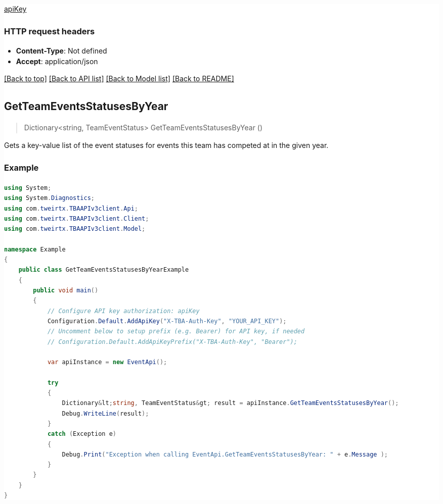 [apiKey](../README.md#apiKey)

### HTTP request headers

- **Content-Type**: Not defined
- **Accept**: application/json

[[Back to top]](#)
[[Back to API list]](../README.md#documentation-for-api-endpoints)
[[Back to Model list]](../README.md#documentation-for-models)
[[Back to README]](../README.md)


## GetTeamEventsStatusesByYear

> Dictionary<string, TeamEventStatus> GetTeamEventsStatusesByYear ()



Gets a key-value list of the event statuses for events this team has competed at in the given year.

### Example

```csharp
using System;
using System.Diagnostics;
using com.tweirtx.TBAAPIv3client.Api;
using com.tweirtx.TBAAPIv3client.Client;
using com.tweirtx.TBAAPIv3client.Model;

namespace Example
{
    public class GetTeamEventsStatusesByYearExample
    {
        public void main()
        {
            // Configure API key authorization: apiKey
            Configuration.Default.AddApiKey("X-TBA-Auth-Key", "YOUR_API_KEY");
            // Uncomment below to setup prefix (e.g. Bearer) for API key, if needed
            // Configuration.Default.AddApiKeyPrefix("X-TBA-Auth-Key", "Bearer");

            var apiInstance = new EventApi();

            try
            {
                Dictionary&lt;string, TeamEventStatus&gt; result = apiInstance.GetTeamEventsStatusesByYear();
                Debug.WriteLine(result);
            }
            catch (Exception e)
            {
                Debug.Print("Exception when calling EventApi.GetTeamEventsStatusesByYear: " + e.Message );
            }
        }
    }
}
```
